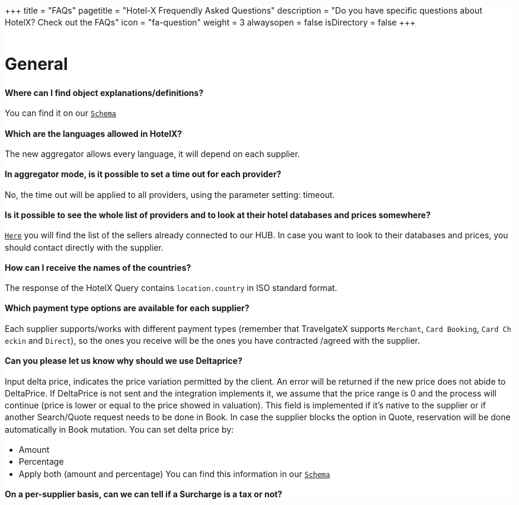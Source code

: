 +++
title = "FAQs"
pagetitle = "Hotel-X Frequendly Asked Questions"
description = "Do you have specific questions about HotelX? Check out the FAQs"
icon = "fa-question"
weight = 3
alwaysopen = false
isDirectory = false
+++ 


# General

**Where can I find object explanations/definitions?**

You can find it on our [`Schema`](https://api.travelgatex.com/) 

**Which are the languages allowed in HotelX?**

The new aggregator allows every language, it will depend on each supplier.

**In aggregator mode, is it possible to set a time out for each provider?**

No, the time out will be applied to all providers, using the parameter setting: timeout.

**Is it possible to see the whole list of providers and to look at their hotel databases and prices somewhere?**

[`Here`](https://docsend.com/view/mv4zqyr) you will find the list of the sellers already connected to our HUB. In case you want to look to their databases and prices, you should contact directly with the supplier.

**How can I receive the names of the countries?**

The response of the HotelX Query contains `location.country` in ISO standard format.

**Which payment type options are available for each supplier?**

Each supplier supports/works with different payment types (remember that TravelgateX supports `Merchant`, `Card Booking`, `Card Checkin` and `Direct`), so the ones you receive will be the ones you have contracted /agreed with the supplier.

**Can you please let us know why should we use Deltaprice?**

Input delta price, indicates the price variation permitted by the client. An error will be returned if the new price does not abide to DeltaPrice. If DeltaPrice is not sent and the integration implements it, we assume that the price range is 0 and the process will continue (price is lower or equal to the price showed in valuation). This field is implemented if it’s native to the supplier or if another Search/Quote request needs to be done in Book. In case the supplier blocks the option in Quote, reservation will be done automatically in Book mutation.
You can set delta price by:
* Amount
* Percentage
* Apply both (amount and percentage)
You can find this information in our [`Schema`](https://api.travelgatex.com/)

**On a per-supplier basis, can we can tell if a Surcharge is a tax or not?**
